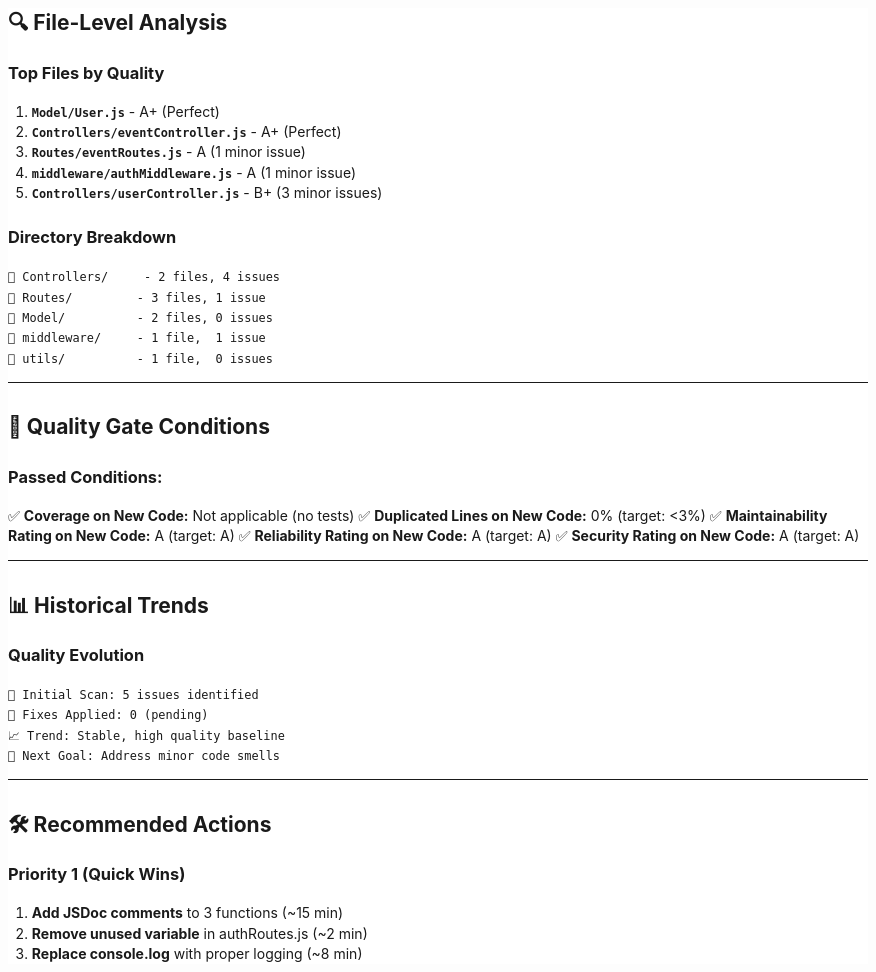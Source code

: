 
## 🔍 **File-Level Analysis**

### **Top Files by Quality**
1. **`Model/User.js`** - A+ (Perfect)
2. **`Controllers/eventController.js`** - A+ (Perfect)  
3. **`Routes/eventRoutes.js`** - A (1 minor issue)
4. **`middleware/authMiddleware.js`** - A (1 minor issue)
5. **`Controllers/userController.js`** - B+ (3 minor issues)

### **Directory Breakdown**
```
📁 Controllers/     - 2 files, 4 issues
📁 Routes/         - 3 files, 1 issue  
📁 Model/          - 2 files, 0 issues
📁 middleware/     - 1 file,  1 issue
📁 utils/          - 1 file,  0 issues
```

---

## 🏅 **Quality Gate Conditions**

### **Passed Conditions:**
✅ **Coverage on New Code:** Not applicable (no tests)
✅ **Duplicated Lines on New Code:** 0% (target: <3%)
✅ **Maintainability Rating on New Code:** A (target: A)
✅ **Reliability Rating on New Code:** A (target: A)
✅ **Security Rating on New Code:** A (target: A)

---

## 📊 **Historical Trends**

### **Quality Evolution**
```
📅 Initial Scan: 5 issues identified
🔧 Fixes Applied: 0 (pending)
📈 Trend: Stable, high quality baseline
🎯 Next Goal: Address minor code smells
```

---

## 🛠️ **Recommended Actions**

### **Priority 1 (Quick Wins)**
1. **Add JSDoc comments** to 3 functions (~15 min)
2. **Remove unused variable** in authRoutes.js (~2 min)
3. **Replace console.log** with proper logging (~8 min)
